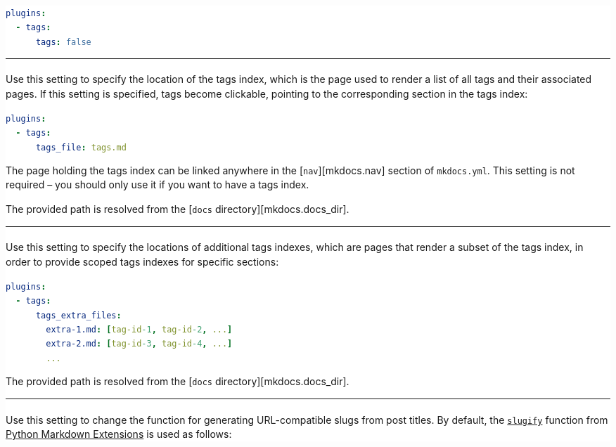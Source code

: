 ``` yaml
plugins:
  - tags:
      tags: false
```

---

#### 




Use this setting to specify the location of the tags index, which is the page
used to render a list of all tags and their associated pages. If this setting is
specified, tags become clickable, pointing to the corresponding section in the
tags index:

``` yaml
plugins:
  - tags:
      tags_file: tags.md
```

The page holding the tags index can be linked anywhere in the [`nav`][mkdocs.nav]
section of `mkdocs.yml`. This setting is not required – you should only use it
if you want to have a tags index.

The provided path is resolved from the [`docs` directory][mkdocs.docs_dir].

---

#### 





Use this setting to specify the locations of additional tags indexes, which are
pages that render a subset of the tags index, in order to provide scoped tags
indexes for specific sections:

``` yaml
plugins:
  - tags:
      tags_extra_files:
        extra-1.md: [tag-id-1, tag-id-2, ...]
        extra-2.md: [tag-id-3, tag-id-4, ...]
        ...
```

The provided path is resolved from the [`docs` directory][mkdocs.docs_dir].

---

#### 





Use this setting to change the function for generating URL-compatible slugs
from post titles. By default, the [`slugify`][pymdownx.slugs.slugify] function
from [Python Markdown Extensions] is used as follows:


  [meta]: meta.md
  [blog]: blog.md
  [built-in plugins]: index.md
  [tags]: tags.md
  [building your project]: #
  [pymdownx.slugs.slugify]: https://github.com/facelessuser/pymdown-extensions/blob/01c91ce79c91304c22b4e3d7a9261accc931d707/pymdownx/slugs.py#L59-L65
  [Python Markdown Extensions]: https://facelessuser.github.io/pymdown-extensions/extras/slugs/